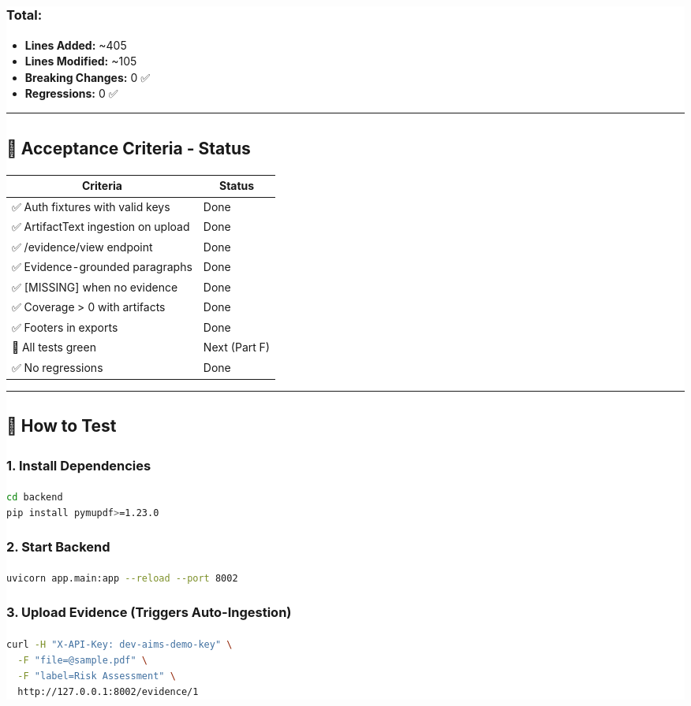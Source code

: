 ### **Total:**
- **Lines Added:** ~405
- **Lines Modified:** ~105
- **Breaking Changes:** 0 ✅
- **Regressions:** 0 ✅

---

## 🎯 Acceptance Criteria - Status

| Criteria | Status |
|----------|--------|
| ✅ Auth fixtures with valid keys | Done |
| ✅ ArtifactText ingestion on upload | Done |
| ✅ /evidence/view endpoint | Done |
| ✅ Evidence-grounded paragraphs | Done |
| ✅ [MISSING] when no evidence | Done |
| ✅ Coverage > 0 with artifacts | Done |
| ✅ Footers in exports | Done |
| 🚧 All tests green | Next (Part F) |
| ✅ No regressions | Done |

---

## 🚀 How to Test

### 1. Install Dependencies
```bash
cd backend
pip install pymupdf>=1.23.0
```

### 2. Start Backend
```bash
uvicorn app.main:app --reload --port 8002
```

### 3. Upload Evidence (Triggers Auto-Ingestion)
```bash
curl -H "X-API-Key: dev-aims-demo-key" \
  -F "file=@sample.pdf" \
  -F "label=Risk Assessment" \
  http://127.0.0.1:8002/evidence/1
```
